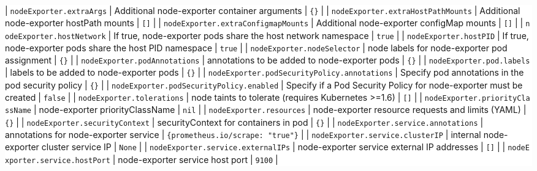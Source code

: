 | `nodeExporter.extraArgs`                            | Additional node-exporter container arguments                                                                                                                                                                                 | `{}`                                         |
| `nodeExporter.extraHostPathMounts`                  | Additional node-exporter hostPath mounts                                                                                                                                                                                     | `[]`                                         |
| `nodeExporter.extraConfigmapMounts`                 | Additional node-exporter configMap mounts                                                                                                                                                                                    | `[]`                                         |
| `nodeExporter.hostNetwork`                          | If true, node-exporter pods share the host network namespace                                                                                                                                                                 | `true`                                       |
| `nodeExporter.hostPID`                              | If true, node-exporter pods share the host PID namespace                                                                                                                                                                     | `true`                                       |
| `nodeExporter.nodeSelector`                         | node labels for node-exporter pod assignment                                                                                                                                                                                 | `{}`                                         |
| `nodeExporter.podAnnotations`                       | annotations to be added to node-exporter pods                                                                                                                                                                                | `{}`                                         |
| `nodeExporter.pod.labels`                           | labels to be added to node-exporter pods                                                                                                                                                                                     | `{}`                                         |
| `nodeExporter.podSecurityPolicy.annotations`        | Specify pod annotations in the pod security policy                                                                                                                                                                           | `{}`                                         |
| `nodeExporter.podSecurityPolicy.enabled`            | Specify if a Pod Security Policy for node-exporter must be created                                                                                                                                                           | `false`                                      |
| `nodeExporter.tolerations`                          | node taints to tolerate (requires Kubernetes >=1.6)                                                                                                                                                                          | `[]`                                         |
| `nodeExporter.priorityClassName`                    | node-exporter priorityClassName                                                                                                                                                                                              | `nil`                                        |
| `nodeExporter.resources`                            | node-exporter resource requests and limits (YAML)                                                                                                                                                                            | `{}`                                         |
| `nodeExporter.securityContext`                      | securityContext for containers in pod                                                                                                                                                                                        | `{}`                                         |
| `nodeExporter.service.annotations`                  | annotations for node-exporter service                                                                                                                                                                                        | `{prometheus.io/scrape: "true"}`             |
| `nodeExporter.service.clusterIP`                    | internal node-exporter cluster service IP                                                                                                                                                                                    | `None`                                       |
| `nodeExporter.service.externalIPs`                  | node-exporter service external IP addresses                                                                                                                                                                                  | `[]`                                         |
| `nodeExporter.service.hostPort`                     | node-exporter service host port                                                                                                                                                                                              | `9100`                                       |